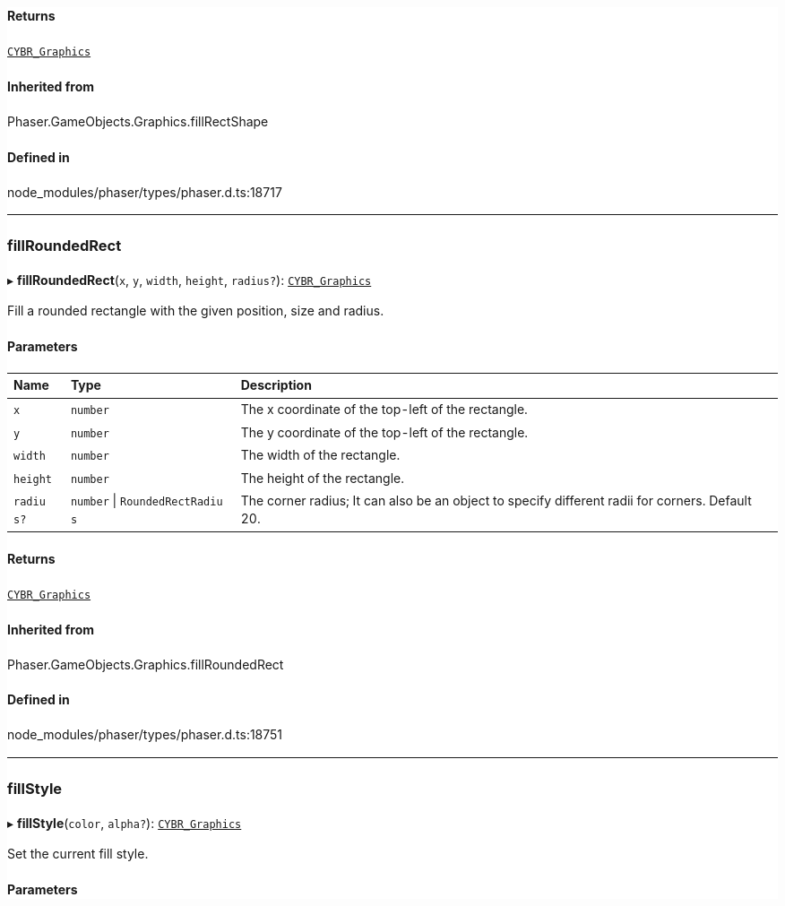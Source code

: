 #### Returns

[`CYBR_Graphics`](Utils_CYBR_Graphics.CYBR_Graphics.md)

#### Inherited from

Phaser.GameObjects.Graphics.fillRectShape

#### Defined in

node_modules/phaser/types/phaser.d.ts:18717

___

### fillRoundedRect

▸ **fillRoundedRect**(`x`, `y`, `width`, `height`, `radius?`): [`CYBR_Graphics`](Utils_CYBR_Graphics.CYBR_Graphics.md)

Fill a rounded rectangle with the given position, size and radius.

#### Parameters

| Name | Type | Description |
| :------ | :------ | :------ |
| `x` | `number` | The x coordinate of the top-left of the rectangle. |
| `y` | `number` | The y coordinate of the top-left of the rectangle. |
| `width` | `number` | The width of the rectangle. |
| `height` | `number` | The height of the rectangle. |
| `radius?` | `number` \| `RoundedRectRadius` | The corner radius; It can also be an object to specify different radii for corners. Default 20. |

#### Returns

[`CYBR_Graphics`](Utils_CYBR_Graphics.CYBR_Graphics.md)

#### Inherited from

Phaser.GameObjects.Graphics.fillRoundedRect

#### Defined in

node_modules/phaser/types/phaser.d.ts:18751

___

### fillStyle

▸ **fillStyle**(`color`, `alpha?`): [`CYBR_Graphics`](Utils_CYBR_Graphics.CYBR_Graphics.md)

Set the current fill style.

#### Parameters
